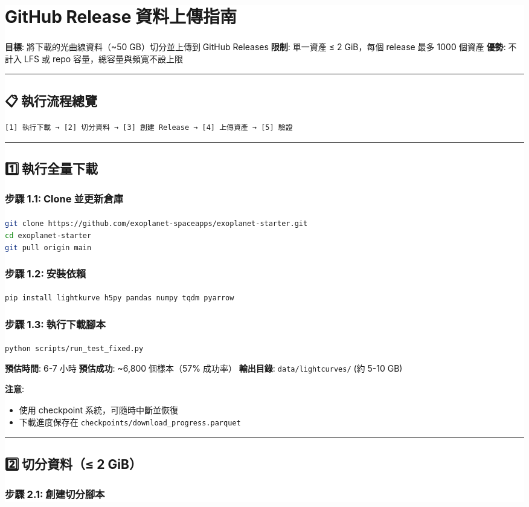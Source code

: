 # GitHub Release 資料上傳指南

**目標**: 將下載的光曲線資料（~50 GB）切分並上傳到 GitHub Releases
**限制**: 單一資產 ≤ 2 GiB，每個 release 最多 1000 個資產
**優勢**: 不計入 LFS 或 repo 容量，總容量與頻寬不設上限

---

## 📋 執行流程總覽

```
[1] 執行下載 → [2] 切分資料 → [3] 創建 Release → [4] 上傳資產 → [5] 驗證
```

---

## 1️⃣ 執行全量下載

### 步驟 1.1: Clone 並更新倉庫

```bash
git clone https://github.com/exoplanet-spaceapps/exoplanet-starter.git
cd exoplanet-starter
git pull origin main
```

### 步驟 1.2: 安裝依賴

```bash
pip install lightkurve h5py pandas numpy tqdm pyarrow
```

### 步驟 1.3: 執行下載腳本

```bash
python scripts/run_test_fixed.py
```

**預估時間**: 6-7 小時
**預估成功**: ~6,800 個樣本（57% 成功率）
**輸出目錄**: `data/lightcurves/` (約 5-10 GB)

**注意**:
- 使用 checkpoint 系統，可隨時中斷並恢復
- 下載進度保存在 `checkpoints/download_progress.parquet`

---

## 2️⃣ 切分資料（≤ 2 GiB）

### 步驟 2.1: 創建切分腳本
